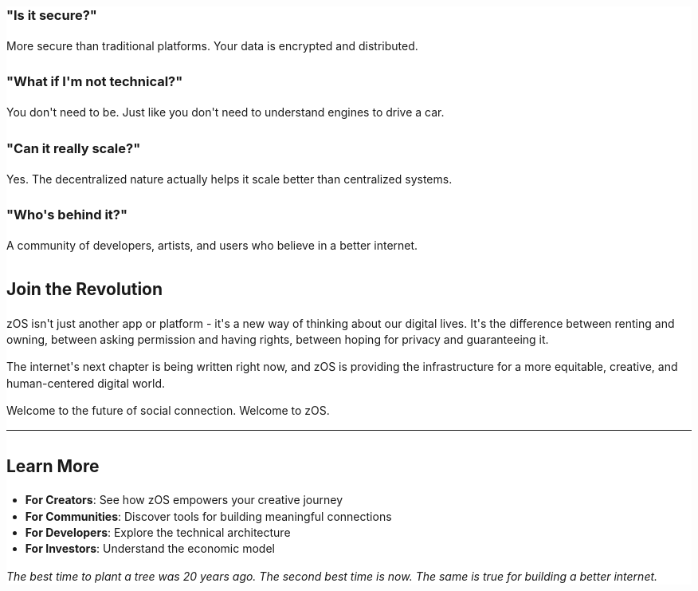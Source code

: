 ### "Is it secure?"
More secure than traditional platforms. Your data is encrypted and distributed.

### "What if I'm not technical?"
You don't need to be. Just like you don't need to understand engines to drive a car.

### "Can it really scale?"
Yes. The decentralized nature actually helps it scale better than centralized systems.

### "Who's behind it?"
A community of developers, artists, and users who believe in a better internet.

## Join the Revolution

zOS isn't just another app or platform - it's a new way of thinking about our digital lives. It's the difference between renting and owning, between asking permission and having rights, between hoping for privacy and guaranteeing it.

The internet's next chapter is being written right now, and zOS is providing the infrastructure for a more equitable, creative, and human-centered digital world.

Welcome to the future of social connection. Welcome to zOS.

---

## Learn More

- **For Creators**: See how zOS empowers your creative journey
- **For Communities**: Discover tools for building meaningful connections
- **For Developers**: Explore the technical architecture
- **For Investors**: Understand the economic model

*The best time to plant a tree was 20 years ago. The second best time is now. The same is true for building a better internet.*